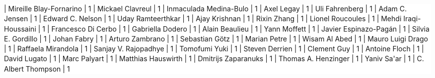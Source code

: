 | Mireille Blay-Fornarino | 1
| Mickael Clavreul | 1
| Inmaculada Medina-Bulo | 1
| Axel Legay | 1
| Uli Fahrenberg | 1
| Adam C. Jensen | 1
| Edward C. Nelson | 1
| Uday Ramteerthkar | 1
| Ajay Krishnan | 1
| Rixin Zhang | 1
| Lionel Roucoules | 1
| Mehdi Iraqi-Houssaini | 1
| Francesco Di Cerbo | 1
| Gabriella Dodero | 1
| Alain Beaulieu | 1
| Yann Moffett | 1
| Javier Espinazo-Pag&aacute;n | 1
| Silvia E. Gordillo | 1
| Johan Fabry | 1
| Arturo Zambrano | 1
| Sebastian G&ouml;tz | 1
| Marian Petre | 1
| Wisam Al Abed | 1
| Mauro Luigi Drago | 1
| Raffaela Mirandola | 1
| Sanjay V. Rajopadhye | 1
| Tomofumi Yuki | 1
| Steven Derrien | 1
| Clement Guy | 1
| Antoine Floch | 1
| David Lugato | 1
| Marc Palyart | 1
| Matthias Hauswirth | 1
| Dmitrijs Zaparanuks | 1
| Thomas A. Henzinger | 1
| Yaniv Sa'ar | 1
| C. Albert Thompson | 1